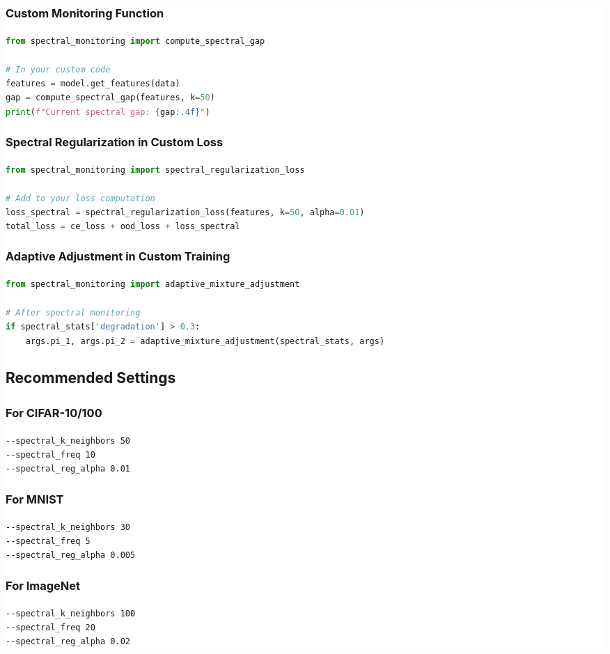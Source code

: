 ### Custom Monitoring Function
```python
from spectral_monitoring import compute_spectral_gap

# In your custom code
features = model.get_features(data)
gap = compute_spectral_gap(features, k=50)
print(f"Current spectral gap: {gap:.4f}")
```

### Spectral Regularization in Custom Loss
```python
from spectral_monitoring import spectral_regularization_loss

# Add to your loss computation
loss_spectral = spectral_regularization_loss(features, k=50, alpha=0.01)
total_loss = ce_loss + ood_loss + loss_spectral
```

### Adaptive Adjustment in Custom Training
```python
from spectral_monitoring import adaptive_mixture_adjustment

# After spectral monitoring
if spectral_stats['degradation'] > 0.3:
    args.pi_1, args.pi_2 = adaptive_mixture_adjustment(spectral_stats, args)
```

## Recommended Settings

### For CIFAR-10/100
```bash
--spectral_k_neighbors 50
--spectral_freq 10
--spectral_reg_alpha 0.01
```

### For MNIST
```bash
--spectral_k_neighbors 30
--spectral_freq 5
--spectral_reg_alpha 0.005
```

### For ImageNet
```bash
--spectral_k_neighbors 100
--spectral_freq 20
--spectral_reg_alpha 0.02
```
